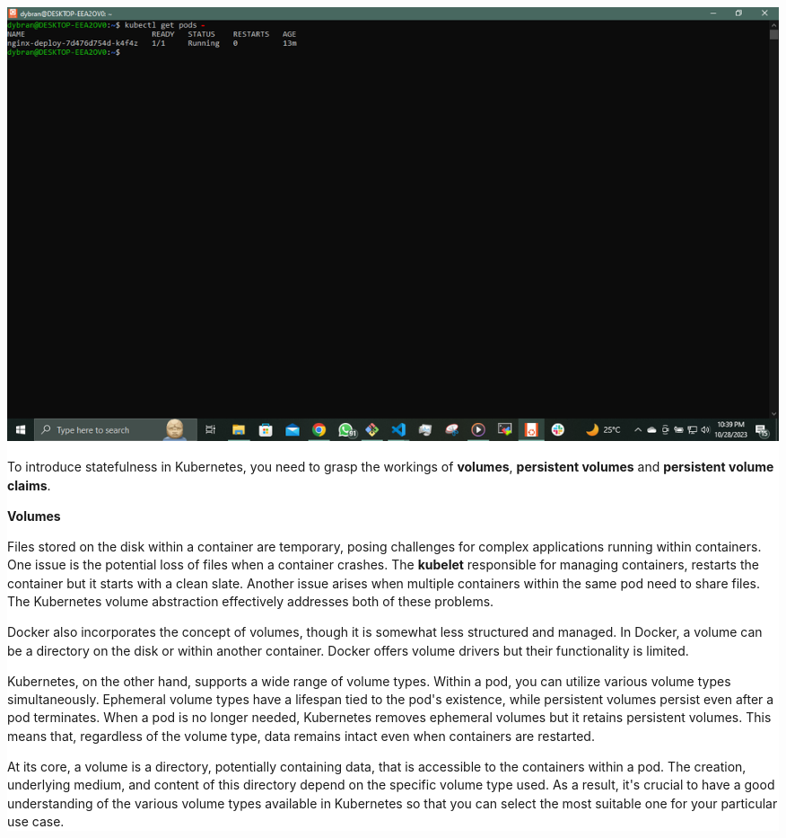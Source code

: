 ![](./Images/gett.PNG)


To introduce statefulness in Kubernetes, you need to grasp the workings of __volumes__, __persistent volumes__ and __persistent volume claims__.

__Volumes__

Files stored on the disk within a container are temporary, posing challenges for complex applications running within containers. One issue is the potential loss of files when a container crashes. The __kubelet__ responsible for managing containers, restarts the container but it starts with a clean slate. Another issue arises when multiple containers within the same pod need to share files. The Kubernetes volume abstraction effectively addresses both of these problems.

Docker also incorporates the concept of volumes, though it is somewhat less structured and managed. In Docker, a volume can be a directory on the disk or within another container. Docker offers volume drivers but their functionality is limited.

Kubernetes, on the other hand, supports a wide range of volume types. Within a pod, you can utilize various volume types simultaneously. Ephemeral volume types have a lifespan tied to the pod's existence, while persistent volumes persist even after a pod terminates. When a pod is no longer needed, Kubernetes removes ephemeral volumes but it retains persistent volumes. This means that, regardless of the volume type, data remains intact even when containers are restarted.

At its core, a volume is a directory, potentially containing data, that is accessible to the containers within a pod. The creation, underlying medium, and content of this directory depend on the specific volume type used. As a result, it's crucial to have a good understanding of the various volume types available in Kubernetes so that you can select the most suitable one for your particular use case.
